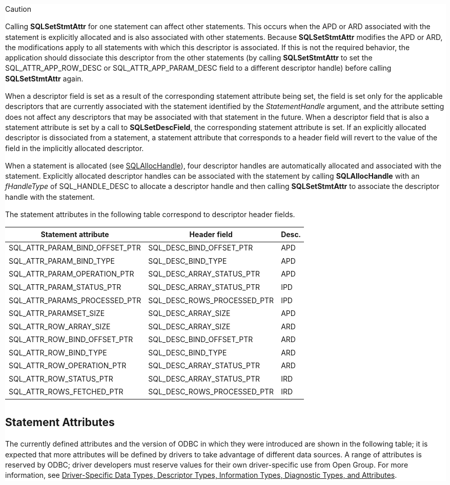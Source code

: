 > [!CAUTION]  
>  Calling **SQLSetStmtAttr** for one statement can affect other statements. This occurs when the APD or ARD associated with the statement is explicitly allocated and is also associated with other statements. Because **SQLSetStmtAttr** modifies the APD or ARD, the modifications apply to all statements with which this descriptor is associated. If this is not the required behavior, the application should dissociate this descriptor from the other statements (by calling **SQLSetStmtAttr** to set the SQL_ATTR_APP_ROW_DESC or SQL_ATTR_APP_PARAM_DESC field to a different descriptor handle) before calling **SQLSetStmtAttr** again.  
  
 When a descriptor field is set as a result of the corresponding statement attribute being set, the field is set only for the applicable descriptors that are currently associated with the statement identified by the *StatementHandle* argument, and the attribute setting does not affect any descriptors that may be associated with that statement in the future. When a descriptor field that is also a statement attribute is set by a call to **SQLSetDescField**, the corresponding statement attribute is set. If an explicitly allocated descriptor is dissociated from a statement, a statement attribute that corresponds to a header field will revert to the value of the field in the implicitly allocated descriptor.  
  
 When a statement is allocated (see [SQLAllocHandle](../../../odbc/reference/syntax/sqlallochandle-function.md)), four descriptor handles are automatically allocated and associated with the statement. Explicitly allocated descriptor handles can be associated with the statement by calling **SQLAllocHandle** with an *fHandleType* of SQL_HANDLE_DESC to allocate a descriptor handle and then calling **SQLSetStmtAttr** to associate the descriptor handle with the statement.  
  
 The statement attributes in the following table correspond to descriptor header fields.  
  
|Statement attribute|Header field|Desc.|  
|-------------------------|------------------|-----------|  
|SQL_ATTR_PARAM_BIND_OFFSET_PTR|SQL_DESC_BIND_OFFSET_PTR|APD|  
|SQL_ATTR_PARAM_BIND_TYPE|SQL_DESC_BIND_TYPE|APD|  
|SQL_ATTR_PARAM_OPERATION_PTR|SQL_DESC_ARRAY_STATUS_PTR|APD|  
|SQL_ATTR_PARAM_STATUS_PTR|SQL_DESC_ARRAY_STATUS_PTR|IPD|  
|SQL_ATTR_PARAMS_PROCESSED_PTR|SQL_DESC_ROWS_PROCESSED_PTR|IPD|  
|SQL_ATTR_PARAMSET_SIZE|SQL_DESC_ARRAY_SIZE|APD|  
|SQL_ATTR_ROW_ARRAY_SIZE|SQL_DESC_ARRAY_SIZE|ARD|  
|SQL_ATTR_ROW_BIND_OFFSET_PTR|SQL_DESC_BIND_OFFSET_PTR|ARD|  
|SQL_ATTR_ROW_BIND_TYPE|SQL_DESC_BIND_TYPE|ARD|  
|SQL_ATTR_ROW_OPERATION_PTR|SQL_DESC_ARRAY_STATUS_PTR|ARD|  
|SQL_ATTR_ROW_STATUS_PTR|SQL_DESC_ARRAY_STATUS_PTR|IRD|  
|SQL_ATTR_ROWS_FETCHED_PTR|SQL_DESC_ROWS_PROCESSED_PTR|IRD|  
  
## Statement Attributes  
 The currently defined attributes and the version of ODBC in which they were introduced are shown in the following table; it is expected that more attributes will be defined by drivers to take advantage of different data sources. A range of attributes is reserved by ODBC; driver developers must reserve values for their own driver-specific use from Open Group. For more information, see [Driver-Specific Data Types, Descriptor Types, Information Types, Diagnostic Types, and Attributes](../../../odbc/reference/develop-app/driver-specific-data-types-descriptor-information-diagnostic.md).  
  